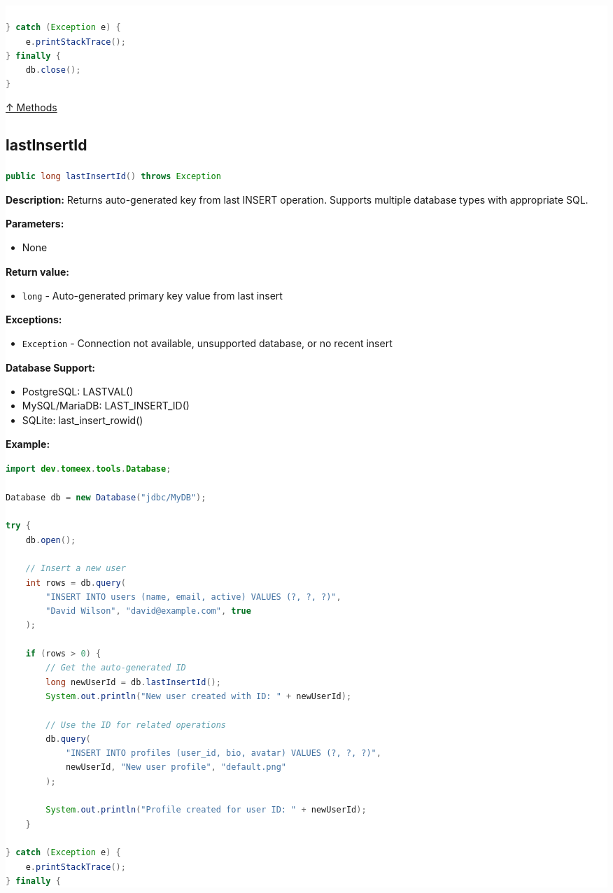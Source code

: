 ```java

} catch (Exception e) {
    e.printStackTrace();
} finally {
    db.close();
}
```

[↑ Methods](#methods)

## lastInsertId

```java
public long lastInsertId() throws Exception
```

**Description:**
Returns auto-generated key from last INSERT operation. Supports multiple database types with appropriate SQL.

**Parameters:**
- None

**Return value:**
- `long` - Auto-generated primary key value from last insert

**Exceptions:**
- `Exception` - Connection not available, unsupported database, or no recent insert

**Database Support:**
- PostgreSQL: LASTVAL()
- MySQL/MariaDB: LAST_INSERT_ID()
- SQLite: last_insert_rowid()

**Example:**
```java
import dev.tomeex.tools.Database;

Database db = new Database("jdbc/MyDB");

try {
    db.open();

    // Insert a new user
    int rows = db.query(
        "INSERT INTO users (name, email, active) VALUES (?, ?, ?)",
        "David Wilson", "david@example.com", true
    );

    if (rows > 0) {
        // Get the auto-generated ID
        long newUserId = db.lastInsertId();
        System.out.println("New user created with ID: " + newUserId);

        // Use the ID for related operations
        db.query(
            "INSERT INTO profiles (user_id, bio, avatar) VALUES (?, ?, ?)",
            newUserId, "New user profile", "default.png"
        );

        System.out.println("Profile created for user ID: " + newUserId);
    }

} catch (Exception e) {
    e.printStackTrace();
} finally {
```
